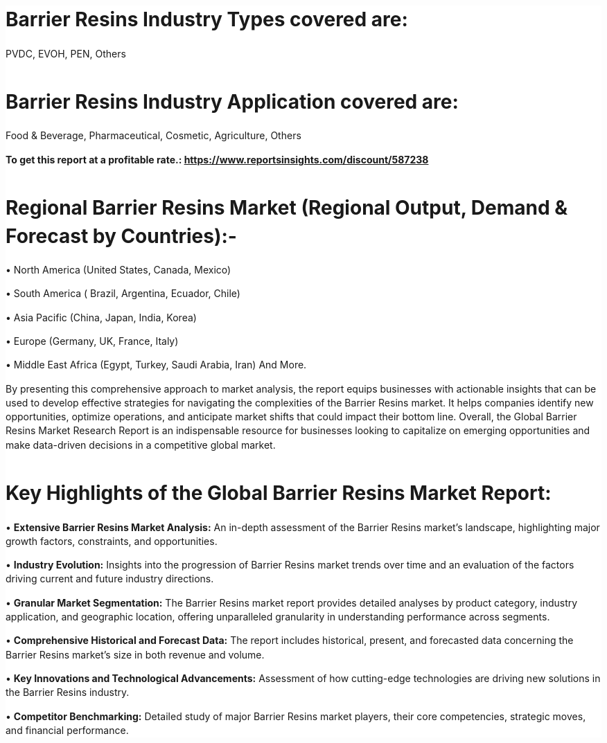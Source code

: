# <strong>Barrier Resins Industry Types covered are:</strong>

PVDC, EVOH, PEN, Others

# <strong>Barrier Resins Industry Application covered are:</strong>

Food & Beverage, Pharmaceutical, Cosmetic, Agriculture, Others

<strong>To get this report at a profitable rate.: <a href=https://www.reportsinsights.com/discount/587238>https://www.reportsinsights.com/discount/587238</a></strong></font>

# <strong>Regional Barrier Resins Market (Regional Output, Demand &amp; Forecast by Countries):-</strong>

• North America (United States, Canada, Mexico)

• South America ( Brazil, Argentina, Ecuador, Chile)

• Asia Pacific (China, Japan, India, Korea)

• Europe (Germany, UK, France, Italy)

• Middle East Africa (Egypt, Turkey, Saudi Arabia, Iran) And More.

By presenting this comprehensive approach to market analysis, the report equips businesses with actionable insights that can be used to develop effective strategies for navigating the complexities of the Barrier Resins market. It helps companies identify new opportunities, optimize operations, and anticipate market shifts that could impact their bottom line. Overall, the Global Barrier Resins Market Research Report is an indispensable resource for businesses looking to capitalize on emerging opportunities and make data-driven decisions in a competitive global market.

# <strong>Key Highlights of the Global Barrier Resins Market Report:</strong>

• <strong>Extensive Barrier Resins Market Analysis:</strong> An in-depth assessment of the Barrier Resins market’s landscape, highlighting major growth factors, constraints, and opportunities.

• <strong>Industry Evolution:</strong> Insights into the progression of Barrier Resins market trends over time and an evaluation of the factors driving current and future industry directions.

• <strong>Granular Market Segmentation:</strong> The Barrier Resins market report provides detailed analyses by product category, industry application, and geographic location, offering unparalleled granularity in understanding performance across segments.

• <strong>Comprehensive Historical and Forecast Data:</strong> The report includes historical, present, and forecasted data concerning the Barrier Resins market’s size in both revenue and volume.

• <strong>Key Innovations and Technological Advancements:</strong> Assessment of how cutting-edge technologies are driving new solutions in the Barrier Resins industry.

• <strong>Competitor Benchmarking:</strong> Detailed study of major Barrier Resins market players, their core competencies, strategic moves, and financial performance.
